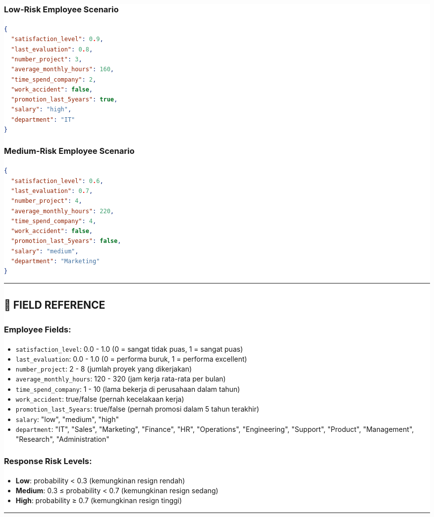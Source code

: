 ### **Low-Risk Employee Scenario**

```json
{
  "satisfaction_level": 0.9,
  "last_evaluation": 0.8,
  "number_project": 3,
  "average_monthly_hours": 160,
  "time_spend_company": 2,
  "work_accident": false,
  "promotion_last_5years": true,
  "salary": "high",
  "department": "IT"
}
```

### **Medium-Risk Employee Scenario**

```json
{
  "satisfaction_level": 0.6,
  "last_evaluation": 0.7,
  "number_project": 4,
  "average_monthly_hours": 220,
  "time_spend_company": 4,
  "work_accident": false,
  "promotion_last_5years": false,
  "salary": "medium",
  "department": "Marketing"
}
```

---

## 🔧 FIELD REFERENCE

### **Employee Fields:**

- `satisfaction_level`: 0.0 - 1.0 (0 = sangat tidak puas, 1 = sangat puas)
- `last_evaluation`: 0.0 - 1.0 (0 = performa buruk, 1 = performa excellent)
- `number_project`: 2 - 8 (jumlah proyek yang dikerjakan)
- `average_monthly_hours`: 120 - 320 (jam kerja rata-rata per bulan)
- `time_spend_company`: 1 - 10 (lama bekerja di perusahaan dalam tahun)
- `work_accident`: true/false (pernah kecelakaan kerja)
- `promotion_last_5years`: true/false (pernah promosi dalam 5 tahun terakhir)
- `salary`: "low", "medium", "high"
- `department`: "IT", "Sales", "Marketing", "Finance", "HR", "Operations", "Engineering", "Support", "Product", "Management", "Research", "Administration"

### **Response Risk Levels:**

- **Low**: probability < 0.3 (kemungkinan resign rendah)
- **Medium**: 0.3 ≤ probability < 0.7 (kemungkinan resign sedang)
- **High**: probability ≥ 0.7 (kemungkinan resign tinggi)

---